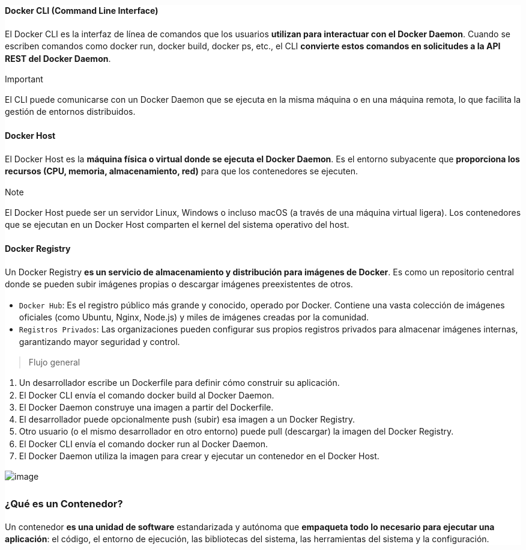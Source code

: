 
<a id="docker-cli"></a>
#### Docker CLI (Command Line Interface)

El Docker CLI es la interfaz de línea de comandos que los usuarios **utilizan para interactuar con el Docker Daemon**. Cuando se escriben comandos como docker run, docker build, docker ps, etc., el CLI **convierte estos comandos en solicitudes a la API REST del Docker Daemon**.

> [!IMPORTANT]
> El CLI puede comunicarse con un Docker Daemon que se ejecuta en la misma máquina o en una máquina remota, lo que facilita la gestión de entornos distribuidos.


<a id="docker-host"></a>
#### Docker Host

El Docker Host es la **máquina física o virtual donde se ejecuta el Docker Daemon**. Es el entorno subyacente que **proporciona los recursos (CPU, memoria, almacenamiento, red)** para que los contenedores se ejecuten.

> [!NOTE]
> El Docker Host puede ser un servidor Linux, Windows o incluso macOS (a través de una máquina virtual ligera).
> Los contenedores que se ejecutan en un Docker Host comparten el kernel del sistema operativo del host.

<a id="docker-registry"></a>
#### Docker Registry

Un Docker Registry **es un servicio de almacenamiento y distribución para imágenes de Docker**. Es como un repositorio central donde se pueden subir imágenes propias o descargar imágenes preexistentes de otros.

* `Docker Hub`: Es el registro público más grande y conocido, operado por Docker. Contiene una vasta colección de imágenes oficiales (como Ubuntu, Nginx, Node.js) y miles de imágenes creadas por la comunidad.
* `Registros Privados`: Las organizaciones pueden configurar sus propios registros privados para almacenar imágenes internas, garantizando mayor seguridad y control.


> Flujo general

1. Un desarrollador escribe un Dockerfile para definir cómo construir su aplicación.
2. El Docker CLI envía el comando docker build al Docker Daemon.
3. El Docker Daemon construye una imagen a partir del Dockerfile.
4. El desarrollador puede opcionalmente push (subir) esa imagen a un Docker Registry.
5. Otro usuario (o el mismo desarrollador en otro entorno) puede pull (descargar) la imagen del Docker Registry.
6. El Docker CLI envía el comando docker run al Docker Daemon.
7. El Docker Daemon utiliza la imagen para crear y ejecutar un contenedor en el Docker Host.

![image](https://github.com/user-attachments/assets/76555787-47aa-4026-bc77-22004fba93b9)


<a id="que-es-un-contenedor"></a>
### ¿Qué es un Contenedor?
Un contenedor **es una unidad de software** estandarizada y autónoma que **empaqueta todo lo necesario para ejecutar una aplicación**: el código, el entorno de ejecución, las bibliotecas del sistema, las herramientas del sistema y la configuración. 
